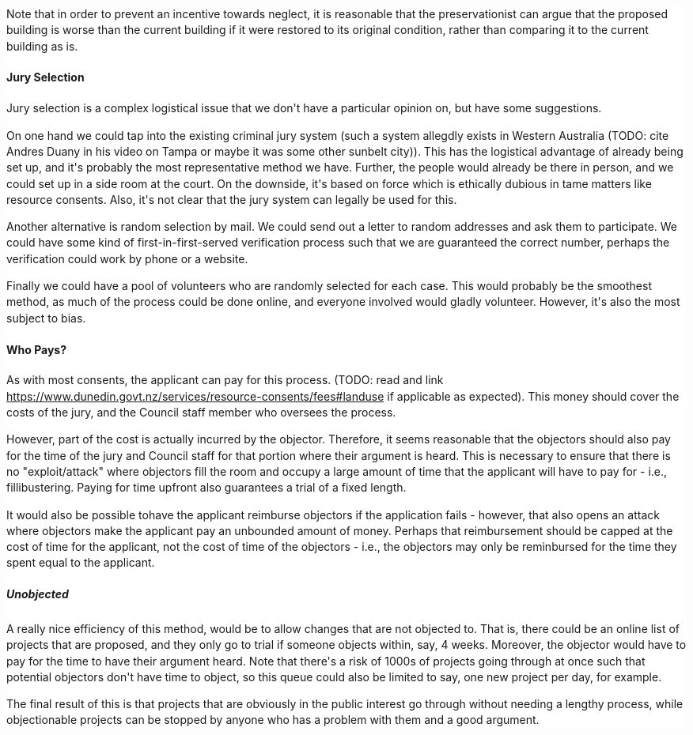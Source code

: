Note that in order to prevent an incentive towards neglect, it is reasonable that the preservationist can argue that the proposed building is worse than the current building if it were restored to its original condition, rather than comparing it to the current building as is.

#### Jury Selection

Jury selection is a complex logistical issue that we don't have a particular opinion on, but have some suggestions.

On one hand we could tap into the existing criminal jury system (such a system allegdly exists in Western Australia (TODO: cite Andres Duany in his video on Tampa or maybe it was some other sunbelt city)). This has the logistical advantage of already being set up, and it's probably the most representative method we have. Further, the people would already be there in person, and we could set up in a side room at the court. On the downside, it's based on force which is ethically dubious in tame matters like resource consents. Also, it's not clear that the jury system can legally be used for this.

Another alternative is random selection by mail. We could send out a letter to random addresses and ask them to participate. We could have some kind of first-in-first-served verification process such that we are guaranteed the correct number, perhaps the verification could work by phone or a website.

Finally we could have a pool of volunteers who are randomly selected for each case. This would probably be the smoothest method, as much of the process could be done online, and everyone involved would gladly volunteer. However, it's also the most subject to bias.

#### Who Pays?

As with most consents, the applicant can pay for this process. (TODO: read and link https://www.dunedin.govt.nz/services/resource-consents/fees#landuse if applicable as expected). This money should cover the costs of the jury, and the Council staff member who oversees the process. 

However, part of the cost is actually incurred by the objector. Therefore, it seems reasonable that the objectors should also pay for the time of the jury and Council staff for that portion where their argument is heard. This is necessary to ensure that there is no "exploit/attack" where objectors fill the room and occupy a large amount of time that the applicant will have to pay for - i.e., fillibustering. Paying for time upfront also guarantees a trial of a fixed length.

It would also be possible tohave the applicant reimburse objectors if the application fails - however, that also opens an attack where objectors make the applicant pay an unbounded amount of money. Perhaps that reimbursement should be capped at the cost of time for the applicant, not the cost of time of the objectors - i.e., the objectors may only be reminbursed for the time they spent equal to the applicant.

##### Unobjected

A really nice efficiency of this method, would be to allow changes that are not objected to. That is, there could be an online list of projects that are proposed, and they only go to trial if someone objects within, say, 4 weeks. Moreover, the objector would have to pay for the time to have their argument heard. Note that there's a risk of 1000s of projects going through at once such that potential objectors don't have time to object, so this queue could also be limited to say, one new project per day, for example.

The final result of this is that projects that are obviously in the public interest go through without needing a lengthy process, while objectionable projects can be stopped by anyone who has a problem with them and a good argument.
